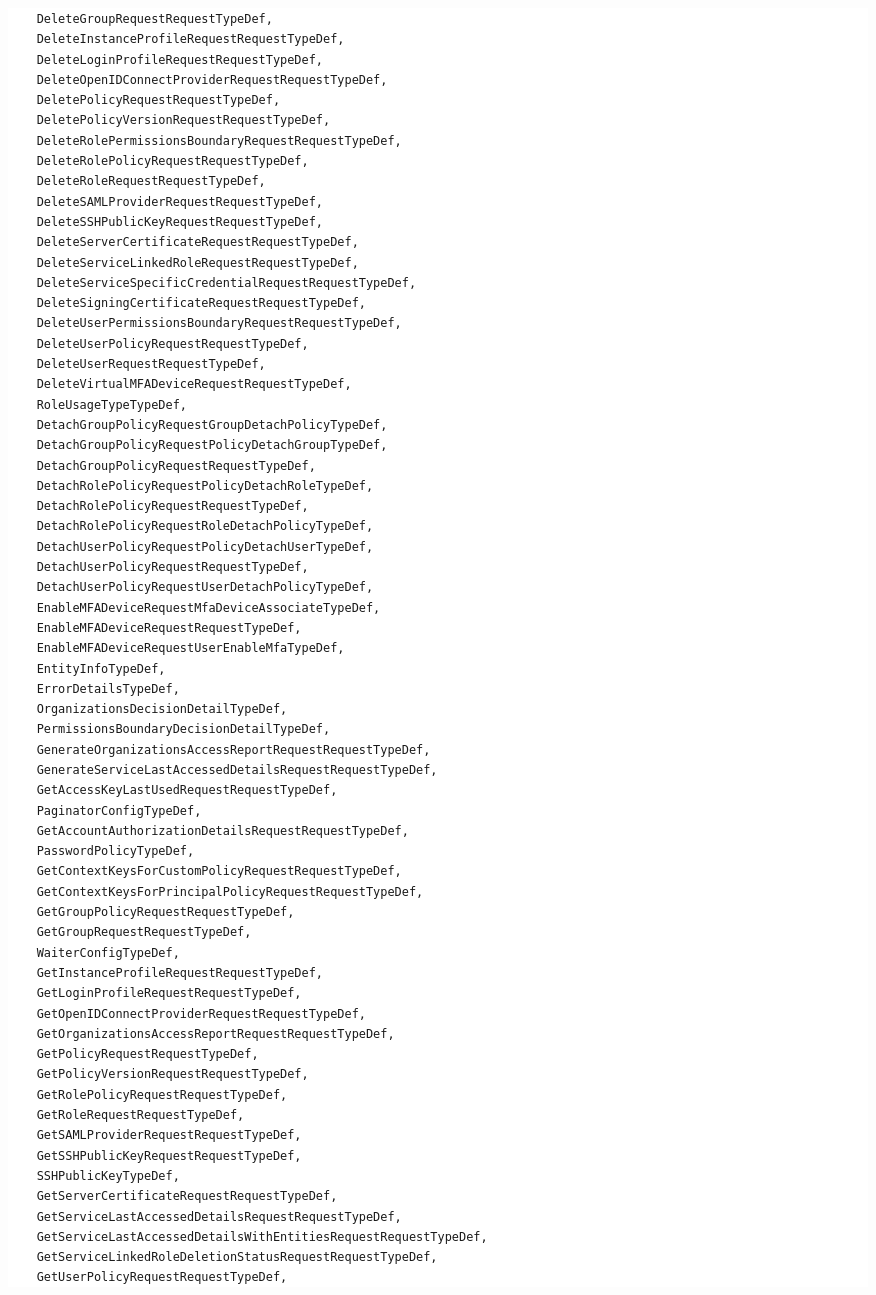 ```python
    DeleteGroupRequestRequestTypeDef,
    DeleteInstanceProfileRequestRequestTypeDef,
    DeleteLoginProfileRequestRequestTypeDef,
    DeleteOpenIDConnectProviderRequestRequestTypeDef,
    DeletePolicyRequestRequestTypeDef,
    DeletePolicyVersionRequestRequestTypeDef,
    DeleteRolePermissionsBoundaryRequestRequestTypeDef,
    DeleteRolePolicyRequestRequestTypeDef,
    DeleteRoleRequestRequestTypeDef,
    DeleteSAMLProviderRequestRequestTypeDef,
    DeleteSSHPublicKeyRequestRequestTypeDef,
    DeleteServerCertificateRequestRequestTypeDef,
    DeleteServiceLinkedRoleRequestRequestTypeDef,
    DeleteServiceSpecificCredentialRequestRequestTypeDef,
    DeleteSigningCertificateRequestRequestTypeDef,
    DeleteUserPermissionsBoundaryRequestRequestTypeDef,
    DeleteUserPolicyRequestRequestTypeDef,
    DeleteUserRequestRequestTypeDef,
    DeleteVirtualMFADeviceRequestRequestTypeDef,
    RoleUsageTypeTypeDef,
    DetachGroupPolicyRequestGroupDetachPolicyTypeDef,
    DetachGroupPolicyRequestPolicyDetachGroupTypeDef,
    DetachGroupPolicyRequestRequestTypeDef,
    DetachRolePolicyRequestPolicyDetachRoleTypeDef,
    DetachRolePolicyRequestRequestTypeDef,
    DetachRolePolicyRequestRoleDetachPolicyTypeDef,
    DetachUserPolicyRequestPolicyDetachUserTypeDef,
    DetachUserPolicyRequestRequestTypeDef,
    DetachUserPolicyRequestUserDetachPolicyTypeDef,
    EnableMFADeviceRequestMfaDeviceAssociateTypeDef,
    EnableMFADeviceRequestRequestTypeDef,
    EnableMFADeviceRequestUserEnableMfaTypeDef,
    EntityInfoTypeDef,
    ErrorDetailsTypeDef,
    OrganizationsDecisionDetailTypeDef,
    PermissionsBoundaryDecisionDetailTypeDef,
    GenerateOrganizationsAccessReportRequestRequestTypeDef,
    GenerateServiceLastAccessedDetailsRequestRequestTypeDef,
    GetAccessKeyLastUsedRequestRequestTypeDef,
    PaginatorConfigTypeDef,
    GetAccountAuthorizationDetailsRequestRequestTypeDef,
    PasswordPolicyTypeDef,
    GetContextKeysForCustomPolicyRequestRequestTypeDef,
    GetContextKeysForPrincipalPolicyRequestRequestTypeDef,
    GetGroupPolicyRequestRequestTypeDef,
    GetGroupRequestRequestTypeDef,
    WaiterConfigTypeDef,
    GetInstanceProfileRequestRequestTypeDef,
    GetLoginProfileRequestRequestTypeDef,
    GetOpenIDConnectProviderRequestRequestTypeDef,
    GetOrganizationsAccessReportRequestRequestTypeDef,
    GetPolicyRequestRequestTypeDef,
    GetPolicyVersionRequestRequestTypeDef,
    GetRolePolicyRequestRequestTypeDef,
    GetRoleRequestRequestTypeDef,
    GetSAMLProviderRequestRequestTypeDef,
    GetSSHPublicKeyRequestRequestTypeDef,
    SSHPublicKeyTypeDef,
    GetServerCertificateRequestRequestTypeDef,
    GetServiceLastAccessedDetailsRequestRequestTypeDef,
    GetServiceLastAccessedDetailsWithEntitiesRequestRequestTypeDef,
    GetServiceLinkedRoleDeletionStatusRequestRequestTypeDef,
    GetUserPolicyRequestRequestTypeDef,
```